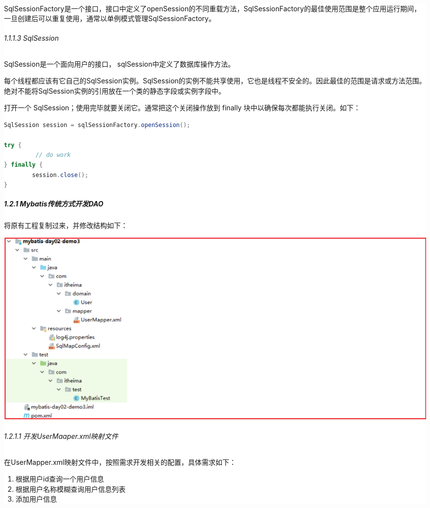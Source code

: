 SqlSessionFactory是一个接口，接口中定义了openSession的不同重载方法，SqlSessionFactory的最佳使用范围是整个应用运行期间，一旦创建后可以重复使用，通常以单例模式管理SqlSessionFactory。



###### 1.1.1.3 SqlSession

SqlSession是一个面向用户的接口， sqlSession中定义了数据库操作方法。

每个线程都应该有它自己的SqlSession实例。SqlSession的实例不能共享使用，它也是线程不安全的。因此最佳的范围是请求或方法范围。绝对不能将SqlSession实例的引用放在一个类的静态字段或实例字段中。

打开一个 SqlSession；使用完毕就要关闭它。通常把这个关闭操作放到 finally 块中以确保每次都能执行关闭。如下：

```java
SqlSession session = sqlSessionFactory.openSession();

try {
		 // do work
} finally {
		session.close();
}
```



##### 1.2.1 Mybatis传统方式开发DAO

将原有工程复制过来，并修改结构如下：

![1558323570124](images\1558323570124.png)



###### 1.2.1.1 开发UserMaaper.xml映射文件

在UserMapper.xml映射文件中，按照需求开发相关的配置，具体需求如下：

1. 根据用户id查询一个用户信息
2. 根据用户名称模糊查询用户信息列表
3. 添加用户信息
